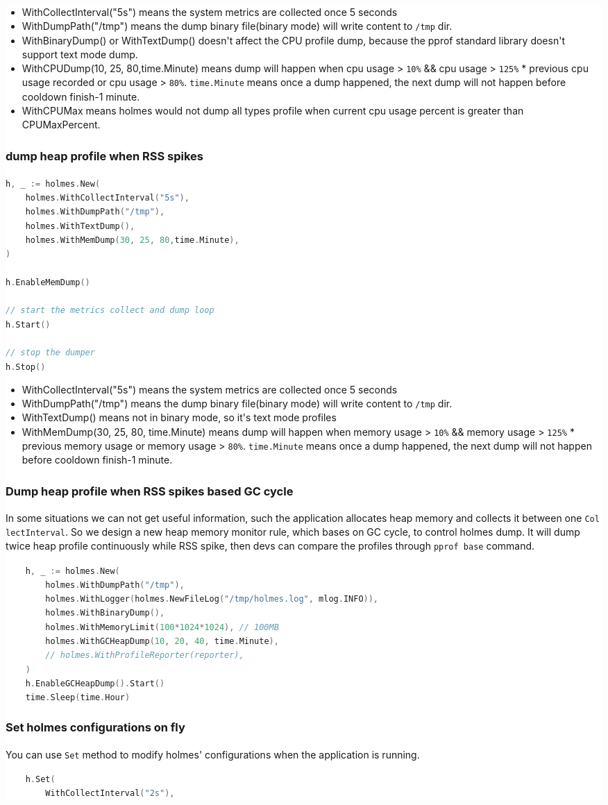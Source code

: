 * WithCollectInterval("5s") means the system metrics are collected once 5 seconds
* WithDumpPath("/tmp") means the dump binary file(binary mode)  will write content to `/tmp` dir.
* WithBinaryDump() or WithTextDump() doesn't affect the CPU profile dump, because the pprof 
  standard library doesn't support text mode dump.
* WithCPUDump(10, 25, 80,time.Minute) means dump will happen when cpu usage > `10%` && 
  cpu usage > `125%` * previous cpu usage recorded or cpu usage > `80%`.
  `time.Minute` means once a dump happened, the next dump will not happen before
  cooldown finish-1 minute.
* WithCPUMax means holmes would not dump all types profile when current cpu 
  usage percent is greater than CPUMaxPercent.  

### dump heap profile when RSS spikes

```go
h, _ := holmes.New(
    holmes.WithCollectInterval("5s"),
    holmes.WithDumpPath("/tmp"),
    holmes.WithTextDump(),
    holmes.WithMemDump(30, 25, 80,time.Minute),
)

h.EnableMemDump()

// start the metrics collect and dump loop
h.Start()

// stop the dumper
h.Stop()
```

* WithCollectInterval("5s") means the system metrics are collected once 5 seconds
* WithDumpPath("/tmp") means the dump binary file(binary mode)  will write content to `/tmp` dir.
* WithTextDump() means not in binary mode, so it's text mode profiles
* WithMemDump(30, 25, 80, time.Minute) means dump will happen when memory usage > `10%` && 
  memory usage > `125%` * previous memory usage or memory usage > `80%`. 
  `time.Minute` means once a dump happened, the next dump will not happen before
  cooldown finish-1 minute.
  
### Dump heap profile when RSS spikes based GC cycle

In some situations we can not get useful information, such the application allocates heap memory and 
collects it between one `CollectInterval`. So we design a new heap memory monitor rule, which bases on
GC cycle, to control holmes dump. It will dump twice heap profile continuously while RSS spike, then devs
can compare the profiles through `pprof base` command.


```go
	h, _ := holmes.New(
		holmes.WithDumpPath("/tmp"),
		holmes.WithLogger(holmes.NewFileLog("/tmp/holmes.log", mlog.INFO)),
		holmes.WithBinaryDump(),
		holmes.WithMemoryLimit(100*1024*1024), // 100MB
		holmes.WithGCHeapDump(10, 20, 40, time.Minute),
		// holmes.WithProfileReporter(reporter),
	)
	h.EnableGCHeapDump().Start()
	time.Sleep(time.Hour)
```
### Set holmes configurations on fly
You can use `Set` method to modify holmes' configurations when the application is running.
```go
    h.Set(
        WithCollectInterval("2s"),
```